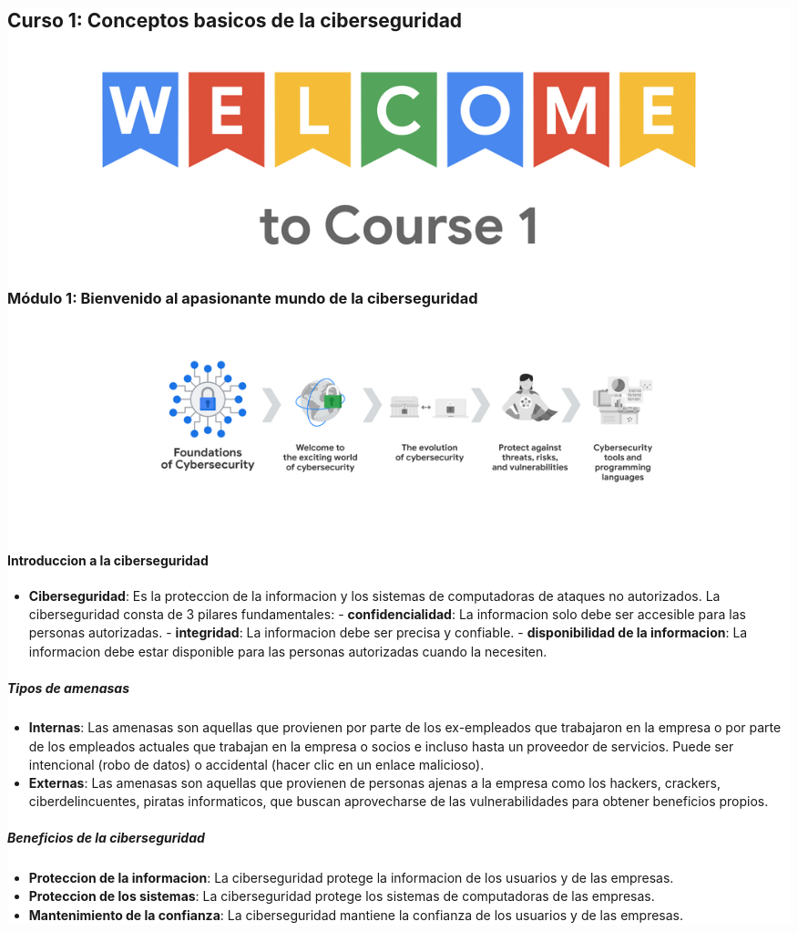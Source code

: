 ## Curso 1: Conceptos basicos de la ciberseguridad

![img.png](img.png)

### Módulo 1: Bienvenido al apasionante mundo de la ciberseguridad
![img_1.png](img_1.png)

#### Introduccion a la ciberseguridad
- **Ciberseguridad**: Es la proteccion de la informacion y los sistemas de computadoras de ataques no autorizados. La ciberseguridad consta de 3 pilares fundamentales:
      - **confidencialidad**: La informacion solo debe ser accesible para las personas autorizadas.
      - **integridad**: La informacion debe ser precisa y confiable.
      - **disponibilidad de la informacion**: La informacion debe estar disponible para las personas autorizadas cuando la necesiten.

##### Tipos de amenasas
- **Internas**: Las amenasas son aquellas que provienen por parte de los ex-empleados que trabajaron en la empresa o por parte de los empleados actuales que trabajan en la empresa o socios e incluso hasta un proveedor de servicios. Puede ser intencional (robo de datos) o accidental (hacer clic en un enlace malicioso).
- **Externas**: Las amenasas son aquellas que provienen de personas ajenas a la empresa como los hackers, crackers, ciberdelincuentes, piratas informaticos, que buscan aprovecharse de las vulnerabilidades para obtener beneficios propios.

##### Beneficios de la ciberseguridad
- **Proteccion de la informacion**: La ciberseguridad protege la informacion de los usuarios y de las empresas.
- **Proteccion de los sistemas**: La ciberseguridad protege los sistemas de computadoras de las empresas.
- **Mantenimiento de la confianza**: La ciberseguridad mantiene la confianza de los usuarios y de las empresas.
